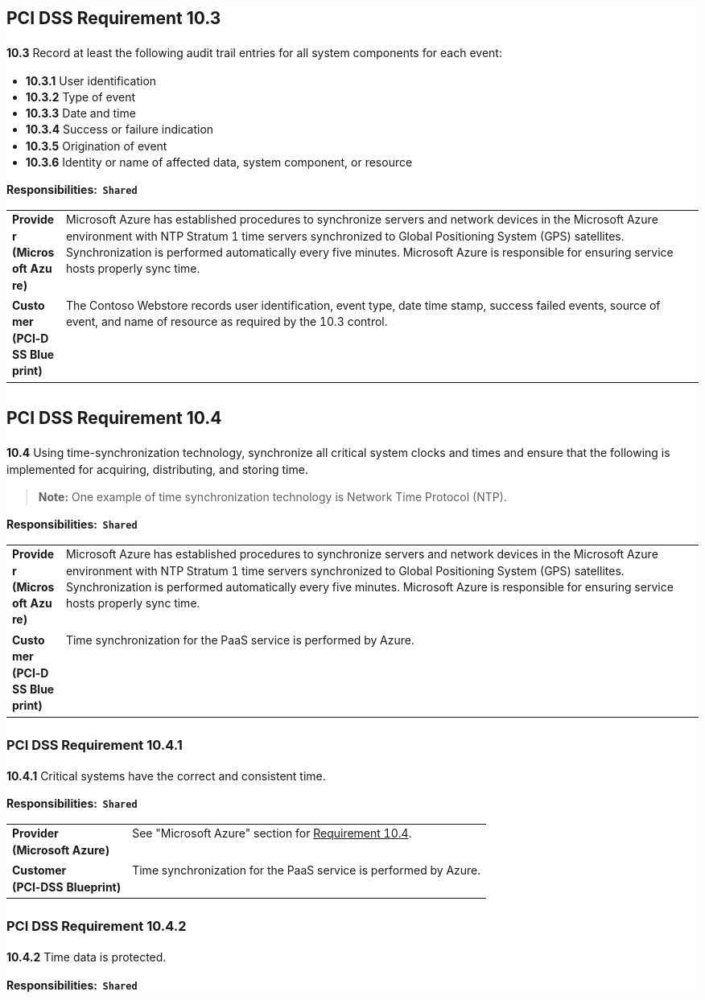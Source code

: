 ## PCI DSS Requirement 10.3

**10.3** Record at least the following audit trail entries for all system components for each event:
- **10.3.1** User identification
- **10.3.2** Type of event
- **10.3.3** Date and time
- **10.3.4** Success or failure indication
- **10.3.5** Origination of event
- **10.3.6** Identity or name of affected data, system component, or resource

**Responsibilities:&nbsp;&nbsp;`Shared`**

|||
|---|---|
| **Provider<br />(Microsoft&nbsp;Azure)** | Microsoft Azure has established procedures to synchronize servers and network devices in the Microsoft Azure environment with NTP Stratum 1 time servers synchronized to Global Positioning System (GPS) satellites. Synchronization is performed automatically every five minutes. Microsoft Azure is responsible for ensuring service hosts properly sync time. |
| **Customer<br />(PCI&#8209;DSS&nbsp;Blueprint)** | The Contoso Webstore records user identification, event type, date time stamp, success failed events, source of event, and name of resource as required by the 10.3 control.|



## PCI DSS Requirement 10.4

**10.4** Using time-synchronization technology, synchronize all critical system clocks and times and ensure that the following is implemented for acquiring, distributing, and storing time. 
> **Note:** One example of time synchronization technology is Network Time Protocol (NTP).

**Responsibilities:&nbsp;&nbsp;`Shared`**

|||
|---|---|
| **Provider<br />(Microsoft&nbsp;Azure)** | Microsoft Azure has established procedures to synchronize servers and network devices in the Microsoft Azure environment with NTP Stratum 1 time servers synchronized to Global Positioning System (GPS) satellites. Synchronization is performed automatically every five minutes. Microsoft Azure is responsible for ensuring service hosts properly sync time. |
| **Customer<br />(PCI&#8209;DSS&nbsp;Blueprint)** | Time synchronization for the PaaS service is performed by Azure.|



### PCI DSS Requirement 10.4.1

**10.4.1** Critical systems have the correct and consistent time.

**Responsibilities:&nbsp;&nbsp;`Shared`**

|||
|---|---|
| **Provider<br />(Microsoft&nbsp;Azure)** | See "Microsoft Azure" section for [Requirement 10.4](#pci-dss-requirement-10-4). |
| **Customer<br />(PCI&#8209;DSS&nbsp;Blueprint)** | Time synchronization for the PaaS service is performed by Azure.|



### PCI DSS Requirement 10.4.2

**10.4.2** Time data is protected.

**Responsibilities:&nbsp;&nbsp;`Shared`**
